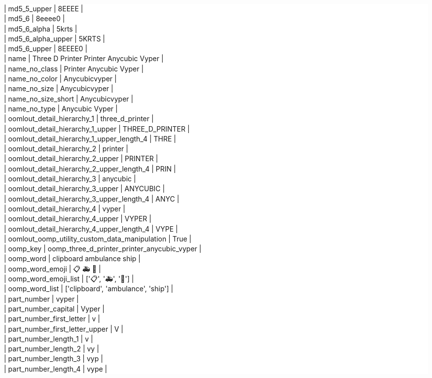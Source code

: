 | md5_5_upper | 8EEEE |  
| md5_6 | 8eeee0 |  
| md5_6_alpha | 5krts |  
| md5_6_alpha_upper | 5KRTS |  
| md5_6_upper | 8EEEE0 |  
| name | Three D Printer Printer Anycubic Vyper |  
| name_no_class | Printer Anycubic Vyper |  
| name_no_color | Anycubicvyper |  
| name_no_size | Anycubicvyper |  
| name_no_size_short | Anycubicvyper |  
| name_no_type | Anycubic Vyper |  
| oomlout_detail_hierarchy_1 | three_d_printer |  
| oomlout_detail_hierarchy_1_upper | THREE_D_PRINTER |  
| oomlout_detail_hierarchy_1_upper_length_4 | THRE |  
| oomlout_detail_hierarchy_2 | printer |  
| oomlout_detail_hierarchy_2_upper | PRINTER |  
| oomlout_detail_hierarchy_2_upper_length_4 | PRIN |  
| oomlout_detail_hierarchy_3 | anycubic |  
| oomlout_detail_hierarchy_3_upper | ANYCUBIC |  
| oomlout_detail_hierarchy_3_upper_length_4 | ANYC |  
| oomlout_detail_hierarchy_4 | vyper |  
| oomlout_detail_hierarchy_4_upper | VYPER |  
| oomlout_detail_hierarchy_4_upper_length_4 | VYPE |  
| oomlout_oomp_utility_custom_data_manipulation | True |  
| oomp_key | oomp_three_d_printer_printer_anycubic_vyper |  
| oomp_word | clipboard ambulance ship |  
| oomp_word_emoji | :clipboard: :ambulance: :ship: |  
| oomp_word_emoji_list | [':clipboard:', ':ambulance:', ':ship:'] |  
| oomp_word_list | ['clipboard', 'ambulance', 'ship'] |  
| part_number | vyper |  
| part_number_capital | Vyper |  
| part_number_first_letter | v |  
| part_number_first_letter_upper | V |  
| part_number_length_1 | v |  
| part_number_length_2 | vy |  
| part_number_length_3 | vyp |  
| part_number_length_4 | vype |  